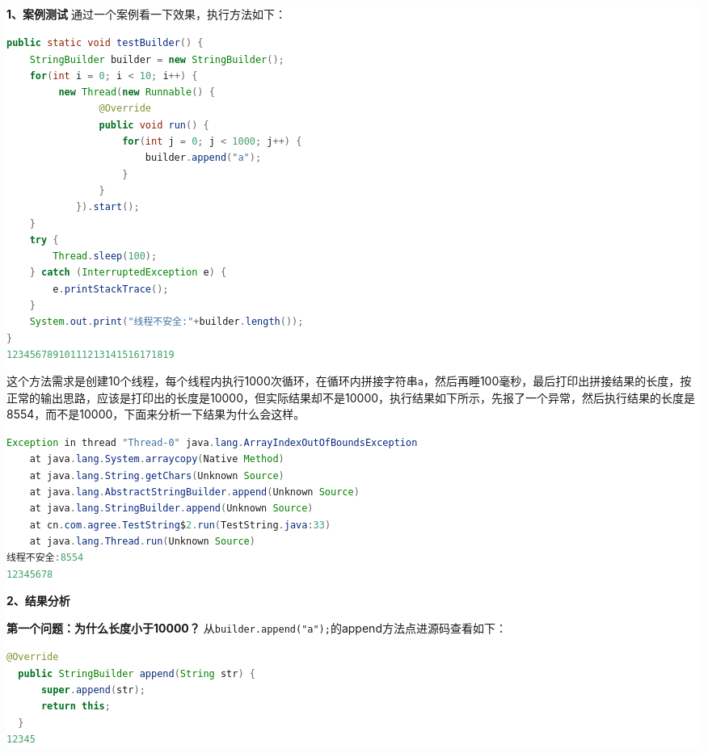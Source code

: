 **1、案例测试**
通过一个案例看一下效果，执行方法如下：

```java
public static void testBuilder() {
	StringBuilder builder = new StringBuilder();
	for(int i = 0; i < 10; i++) {
		 new Thread(new Runnable() {
	            @Override
	            public void run() {
	            	for(int j = 0; j < 1000; j++) {		            		
	            		builder.append("a");
	            	}
	            }
	        }).start();
	}
	try {
		Thread.sleep(100);
	} catch (InterruptedException e) {
		e.printStackTrace();
	}
	System.out.print("线程不安全:"+builder.length());
}
12345678910111213141516171819
```

这个方法需求是创建10个线程，每个线程内执行1000次循环，在循环内拼接字符串`a`，然后再睡100毫秒，最后打印出拼接结果的长度，按正常的输出思路，应该是打印出的长度是10000，但实际结果却不是10000，执行结果如下所示，先报了一个异常，然后执行结果的长度是8554，而不是10000，下面来分析一下结果为什么会这样。

```java
Exception in thread "Thread-0" java.lang.ArrayIndexOutOfBoundsException
	at java.lang.System.arraycopy(Native Method)
	at java.lang.String.getChars(Unknown Source)
	at java.lang.AbstractStringBuilder.append(Unknown Source)
	at java.lang.StringBuilder.append(Unknown Source)
	at cn.com.agree.TestString$2.run(TestString.java:33)
	at java.lang.Thread.run(Unknown Source)
线程不安全:8554
12345678
```

**2、结果分析**

**第一个问题：为什么长度小于10000？**
从`builder.append("a");`的append方法点进源码查看如下：

```java
@Override
  public StringBuilder append(String str) {
      super.append(str);
      return this;
  }
12345
```
